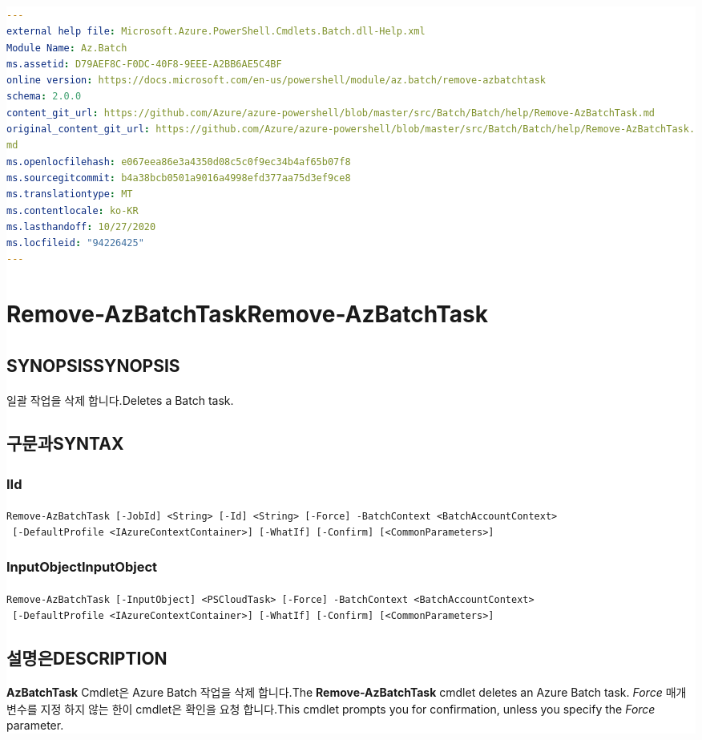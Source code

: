 ```yaml
---
external help file: Microsoft.Azure.PowerShell.Cmdlets.Batch.dll-Help.xml
Module Name: Az.Batch
ms.assetid: D79AEF8C-F0DC-40F8-9EEE-A2BB6AE5C4BF
online version: https://docs.microsoft.com/en-us/powershell/module/az.batch/remove-azbatchtask
schema: 2.0.0
content_git_url: https://github.com/Azure/azure-powershell/blob/master/src/Batch/Batch/help/Remove-AzBatchTask.md
original_content_git_url: https://github.com/Azure/azure-powershell/blob/master/src/Batch/Batch/help/Remove-AzBatchTask.md
ms.openlocfilehash: e067eea86e3a4350d08c5c0f9ec34b4af65b07f8
ms.sourcegitcommit: b4a38bcb0501a9016a4998efd377aa75d3ef9ce8
ms.translationtype: MT
ms.contentlocale: ko-KR
ms.lasthandoff: 10/27/2020
ms.locfileid: "94226425"
---
```

# <span data-ttu-id="e8418-101">Remove-AzBatchTask</span><span class="sxs-lookup"><span data-stu-id="e8418-101">Remove-AzBatchTask</span></span>

## <span data-ttu-id="e8418-102">SYNOPSIS</span><span class="sxs-lookup"><span data-stu-id="e8418-102">SYNOPSIS</span></span>
<span data-ttu-id="e8418-103">일괄 작업을 삭제 합니다.</span><span class="sxs-lookup"><span data-stu-id="e8418-103">Deletes a Batch task.</span></span>

## <span data-ttu-id="e8418-104">구문과</span><span class="sxs-lookup"><span data-stu-id="e8418-104">SYNTAX</span></span>

### <span data-ttu-id="e8418-105">I</span><span class="sxs-lookup"><span data-stu-id="e8418-105">Id</span></span>
```
Remove-AzBatchTask [-JobId] <String> [-Id] <String> [-Force] -BatchContext <BatchAccountContext>
 [-DefaultProfile <IAzureContextContainer>] [-WhatIf] [-Confirm] [<CommonParameters>]
```

### <span data-ttu-id="e8418-106">InputObject</span><span class="sxs-lookup"><span data-stu-id="e8418-106">InputObject</span></span>
```
Remove-AzBatchTask [-InputObject] <PSCloudTask> [-Force] -BatchContext <BatchAccountContext>
 [-DefaultProfile <IAzureContextContainer>] [-WhatIf] [-Confirm] [<CommonParameters>]
```

## <span data-ttu-id="e8418-107">설명은</span><span class="sxs-lookup"><span data-stu-id="e8418-107">DESCRIPTION</span></span>
<span data-ttu-id="e8418-108">**AzBatchTask** Cmdlet은 Azure Batch 작업을 삭제 합니다.</span><span class="sxs-lookup"><span data-stu-id="e8418-108">The **Remove-AzBatchTask** cmdlet deletes an Azure Batch task.</span></span>
<span data-ttu-id="e8418-109">*Force* 매개 변수를 지정 하지 않는 한이 cmdlet은 확인을 요청 합니다.</span><span class="sxs-lookup"><span data-stu-id="e8418-109">This cmdlet prompts you for confirmation, unless you specify the *Force* parameter.</span></span>
